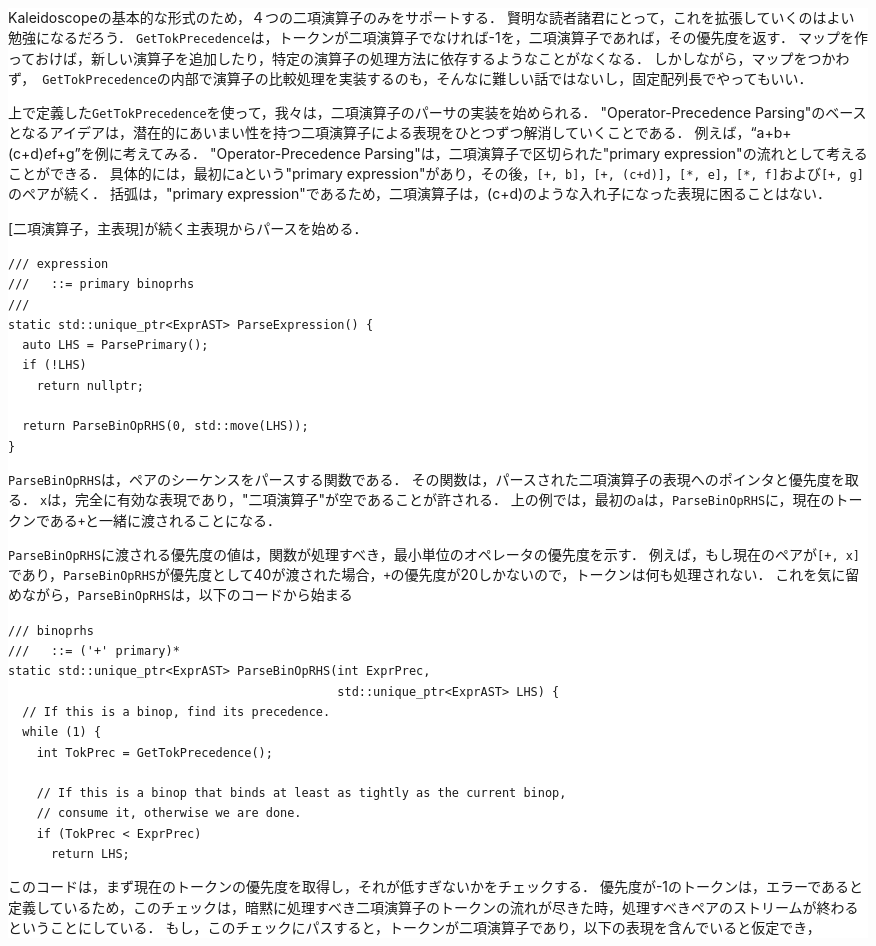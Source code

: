 Kaleidoscopeの基本的な形式のため，４つの二項演算子のみをサポートする．
賢明な読者諸君にとって，これを拡張していくのはよい勉強になるだろう．
`GetTokPrecedence`は，トークンが二項演算子でなければ-1を，二項演算子であれば，その優先度を返す．
マップを作っておけば，新しい演算子を追加したり，特定の演算子の処理方法に依存するようなことがなくなる．
しかしながら，マップをつかわず，　`GetTokPrecedence`の内部で演算子の比較処理を実装するのも，そんなに難しい話ではないし，固定配列長でやってもいい．

上で定義した`GetTokPrecedence`を使って，我々は，二項演算子のパーサの実装を始められる．
"Operator-Precedence Parsing"のベースとなるアイデアは，潜在的にあいまい性を持つ二項演算子による表現をひとつずつ解消していくことである．
例えば，“a+b+(c+d)*e*f+g”を例に考えてみる．
"Operator-Precedence Parsing"は，二項演算子で区切られた"primary expression"の流れとして考えることができる．
具体的には，最初にaという"primary expression"があり，その後，`[+, b]`，`[+, (c+d)]`，`[*, e]`，`[*, f]`および`[+, g]`のペアが続く．
括弧は，"primary expression"であるため，二項演算子は，(c+d)のような入れ子になった表現に困ることはない．

[二項演算子，主表現]が続く主表現からパースを始める．

```
/// expression
///   ::= primary binoprhs
///
static std::unique_ptr<ExprAST> ParseExpression() {
  auto LHS = ParsePrimary();
  if (!LHS)
    return nullptr;

  return ParseBinOpRHS(0, std::move(LHS));
}
```

`ParseBinOpRHS`は，ペアのシーケンスをパースする関数である．
その関数は，パースされた二項演算子の表現へのポインタと優先度を取る．
`x`は，完全に有効な表現であり，"二項演算子"が空であることが許される．
上の例では，最初の`a`は，`ParseBinOpRHS`に，現在のトークンである`+`と一緒に渡されることになる．

`ParseBinOpRHS`に渡される優先度の値は，関数が処理すべき，最小単位のオペレータの優先度を示す．
例えば，もし現在のペアが`[+, x]`であり，`ParseBinOpRHS`が優先度として40が渡された場合，`+`の優先度が20しかないので，トークンは何も処理されない．
これを気に留めながら，`ParseBinOpRHS`は，以下のコードから始まる

```
/// binoprhs
///   ::= ('+' primary)*
static std::unique_ptr<ExprAST> ParseBinOpRHS(int ExprPrec,
                                              std::unique_ptr<ExprAST> LHS) {
  // If this is a binop, find its precedence.
  while (1) {
    int TokPrec = GetTokPrecedence();

    // If this is a binop that binds at least as tightly as the current binop,
    // consume it, otherwise we are done.
    if (TokPrec < ExprPrec)
      return LHS;
```

このコードは，まず現在のトークンの優先度を取得し，それが低すぎないかをチェックする．
優先度が-1のトークンは，エラーであると定義しているため，このチェックは，暗黙に処理すべき二項演算子のトークンの流れが尽きた時，処理すべきペアのストリームが終わるということにしている．
もし，このチェックにパスすると，トークンが二項演算子であり，以下の表現を含んでいると仮定でき，
